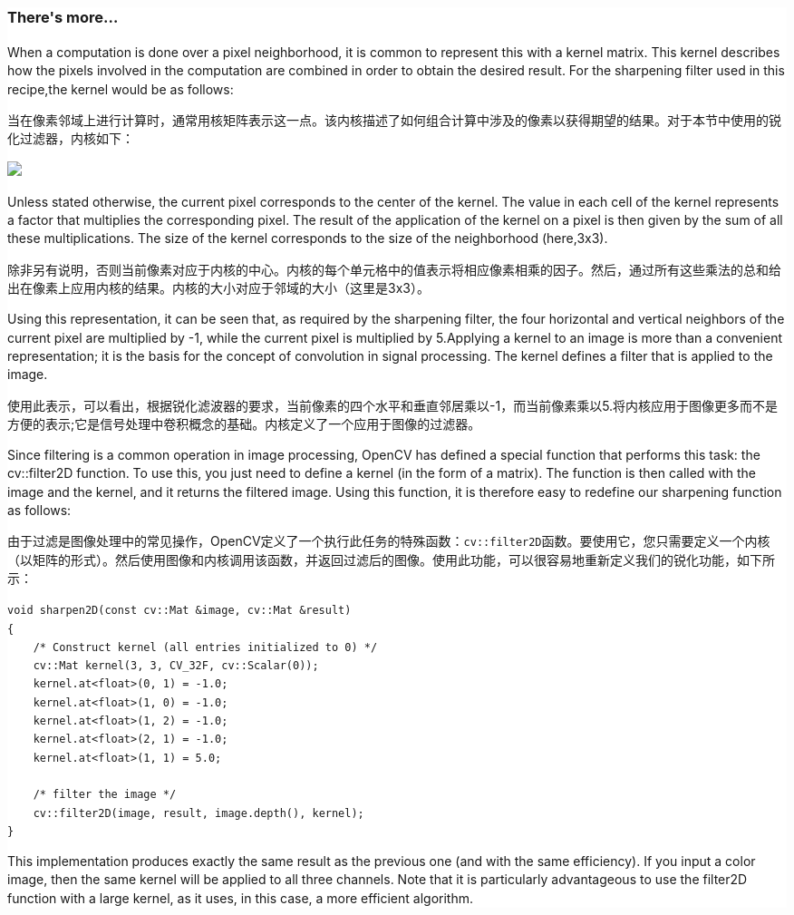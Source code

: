 ### There's more…
When a computation is done over a pixel neighborhood, it is common to represent this with a kernel matrix. This kernel describes how the pixels involved in the computation are combined in order to obtain the desired result. For the sharpening filter used in this recipe,the kernel would be as follows:

当在像素邻域上进行计算时，通常用核矩阵表示这一点。该内核描述了如何组合计算中涉及的像素以获得期望的结果。对于本节中使用的锐化过滤器，内核如下：

![](D:\Workplace\opencv_learn\OpenCV3Cookbook-cn\CH2-image6.jpg)

Unless stated otherwise, the current pixel corresponds to the center of the kernel. The value in each cell of the kernel represents a factor that multiplies the corresponding pixel. The result of the application of the kernel on a pixel is then given by the sum of all these multiplications. The size of the kernel corresponds to the size of the neighborhood (here,3x3). 

除非另有说明，否则当前像素对应于内核的中心。内核的每个单元格中的值表示将相应像素相乘的因子。然后，通过所有这些乘法的总和给出在像素上应用内核的结果。内核的大小对应于邻域的大小（这里是3x3）。

Using this representation, it can be seen that, as required by the sharpening filter, the four horizontal and vertical neighbors of the current pixel are multiplied by -1, while the current pixel is multiplied by 5.Applying  a kernel to an image is more than a convenient representation; it is the basis for the concept of convolution in signal processing. The kernel defines a filter that is applied to the image. 

使用此表示，可以看出，根据锐化滤波器的要求，当前像素的四个水平和垂直邻居乘以-1，而当前像素乘以5.将内核应用于图像更多而不是方便的表示;它是信号处理中卷积概念的基础。内核定义了一个应用于图像的过滤器。

Since filtering is a common operation in image processing, OpenCV has defined a special function that performs this task: the cv::filter2D function. To use this, you just need to define a kernel (in the form of a matrix). The function is then called with the image and the kernel, and it returns the filtered image. Using this function, it is therefore easy to redefine our sharpening function as follows:

由于过滤是图像处理中的常见操作，OpenCV定义了一个执行此任务的特殊函数：`cv::filter2D`函数。要使用它，您只需要定义一个内核（以矩阵的形式）。然后使用图像和内核调用该函数，并返回过滤后的图像。使用此功能，可以很容易地重新定义我们的锐化功能，如下所示：
```
void sharpen2D(const cv::Mat &image, cv::Mat &result)
{
    /* Construct kernel (all entries initialized to 0) */
    cv::Mat kernel(3, 3, CV_32F, cv::Scalar(0));
    kernel.at<float>(0, 1) = -1.0;
    kernel.at<float>(1, 0) = -1.0;
    kernel.at<float>(1, 2) = -1.0;
    kernel.at<float>(2, 1) = -1.0;
    kernel.at<float>(1, 1) = 5.0;

    /* filter the image */
    cv::filter2D(image, result, image.depth(), kernel);
}
```
This implementation produces exactly the same result as the previous one (and with the same efficiency). If you input a color image, then the same kernel will be applied to all three channels. Note that it is particularly advantageous to use the filter2D function with a large kernel, as it uses, in this case, a more efficient algorithm.

